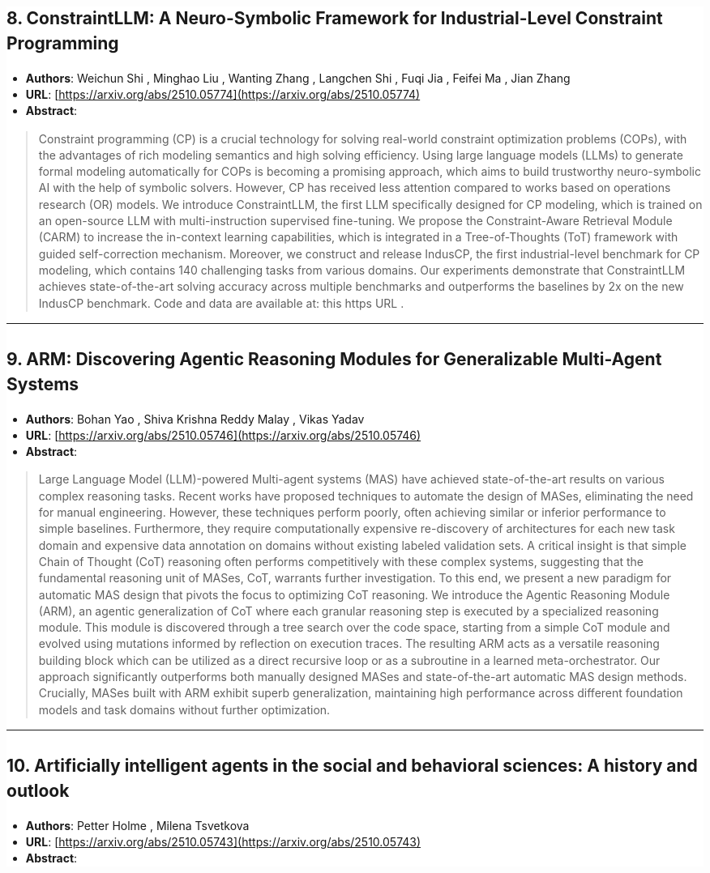 
## 8. ConstraintLLM: A Neuro-Symbolic Framework for Industrial-Level Constraint Programming
- **Authors**: Weichun Shi , Minghao Liu , Wanting Zhang , Langchen Shi , Fuqi Jia , Feifei Ma , Jian Zhang
- **URL**: [https://arxiv.org/abs/2510.05774](https://arxiv.org/abs/2510.05774)
- **Abstract**:
> Constraint programming (CP) is a crucial technology for solving real-world constraint optimization problems (COPs), with the advantages of rich modeling semantics and high solving efficiency. Using large language models (LLMs) to generate formal modeling automatically for COPs is becoming a promising approach, which aims to build trustworthy neuro-symbolic AI with the help of symbolic solvers. However, CP has received less attention compared to works based on operations research (OR) models. We introduce ConstraintLLM, the first LLM specifically designed for CP modeling, which is trained on an open-source LLM with multi-instruction supervised fine-tuning. We propose the Constraint-Aware Retrieval Module (CARM) to increase the in-context learning capabilities, which is integrated in a Tree-of-Thoughts (ToT) framework with guided self-correction mechanism. Moreover, we construct and release IndusCP, the first industrial-level benchmark for CP modeling, which contains 140 challenging tasks from various domains. Our experiments demonstrate that ConstraintLLM achieves state-of-the-art solving accuracy across multiple benchmarks and outperforms the baselines by 2x on the new IndusCP benchmark. Code and data are available at: this https URL .

---

## 9. ARM: Discovering Agentic Reasoning Modules for Generalizable Multi-Agent Systems
- **Authors**: Bohan Yao , Shiva Krishna Reddy Malay , Vikas Yadav
- **URL**: [https://arxiv.org/abs/2510.05746](https://arxiv.org/abs/2510.05746)
- **Abstract**:
> Large Language Model (LLM)-powered Multi-agent systems (MAS) have achieved state-of-the-art results on various complex reasoning tasks. Recent works have proposed techniques to automate the design of MASes, eliminating the need for manual engineering. However, these techniques perform poorly, often achieving similar or inferior performance to simple baselines. Furthermore, they require computationally expensive re-discovery of architectures for each new task domain and expensive data annotation on domains without existing labeled validation sets. A critical insight is that simple Chain of Thought (CoT) reasoning often performs competitively with these complex systems, suggesting that the fundamental reasoning unit of MASes, CoT, warrants further investigation. To this end, we present a new paradigm for automatic MAS design that pivots the focus to optimizing CoT reasoning. We introduce the Agentic Reasoning Module (ARM), an agentic generalization of CoT where each granular reasoning step is executed by a specialized reasoning module. This module is discovered through a tree search over the code space, starting from a simple CoT module and evolved using mutations informed by reflection on execution traces. The resulting ARM acts as a versatile reasoning building block which can be utilized as a direct recursive loop or as a subroutine in a learned meta-orchestrator. Our approach significantly outperforms both manually designed MASes and state-of-the-art automatic MAS design methods. Crucially, MASes built with ARM exhibit superb generalization, maintaining high performance across different foundation models and task domains without further optimization.

---

## 10. Artificially intelligent agents in the social and behavioral sciences: A history and outlook
- **Authors**: Petter Holme , Milena Tsvetkova
- **URL**: [https://arxiv.org/abs/2510.05743](https://arxiv.org/abs/2510.05743)
- **Abstract**: